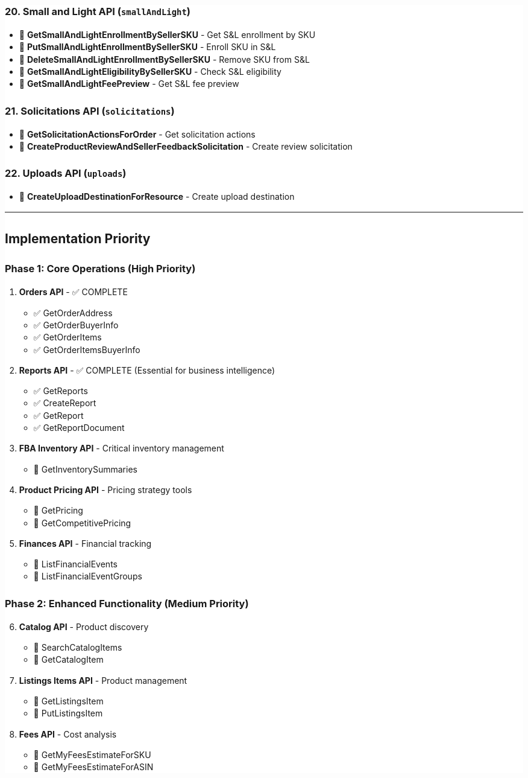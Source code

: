 ### 20. **Small and Light API** (`smallAndLight`)
- 🔲 **GetSmallAndLightEnrollmentBySellerSKU** - Get S&L enrollment by SKU
- 🔲 **PutSmallAndLightEnrollmentBySellerSKU** - Enroll SKU in S&L
- 🔲 **DeleteSmallAndLightEnrollmentBySellerSKU** - Remove SKU from S&L
- 🔲 **GetSmallAndLightEligibilityBySellerSKU** - Check S&L eligibility
- 🔲 **GetSmallAndLightFeePreview** - Get S&L fee preview

### 21. **Solicitations API** (`solicitations`)
- 🔲 **GetSolicitationActionsForOrder** - Get solicitation actions
- 🔲 **CreateProductReviewAndSellerFeedbackSolicitation** - Create review solicitation

### 22. **Uploads API** (`uploads`)
- 🔲 **CreateUploadDestinationForResource** - Create upload destination

---

## Implementation Priority

### **Phase 1: Core Operations** (High Priority)
1. **Orders API** - ✅ COMPLETE
   - ✅ GetOrderAddress 
   - ✅ GetOrderBuyerInfo
   - ✅ GetOrderItems
   - ✅ GetOrderItemsBuyerInfo

2. **Reports API** - ✅ COMPLETE (Essential for business intelligence)
   - ✅ GetReports
   - ✅ CreateReport
   - ✅ GetReport
   - ✅ GetReportDocument

3. **FBA Inventory API** - Critical inventory management
   - 🔲 GetInventorySummaries

4. **Product Pricing API** - Pricing strategy tools
   - 🔲 GetPricing
   - 🔲 GetCompetitivePricing

5. **Finances API** - Financial tracking
   - 🔲 ListFinancialEvents
   - 🔲 ListFinancialEventGroups

### **Phase 2: Enhanced Functionality** (Medium Priority)
6. **Catalog API** - Product discovery
   - 🔲 SearchCatalogItems
   - 🔲 GetCatalogItem

7. **Listings Items API** - Product management
   - 🔲 GetListingsItem
   - 🔲 PutListingsItem

8. **Fees API** - Cost analysis
   - 🔲 GetMyFeesEstimateForSKU
   - 🔲 GetMyFeesEstimateForASIN
